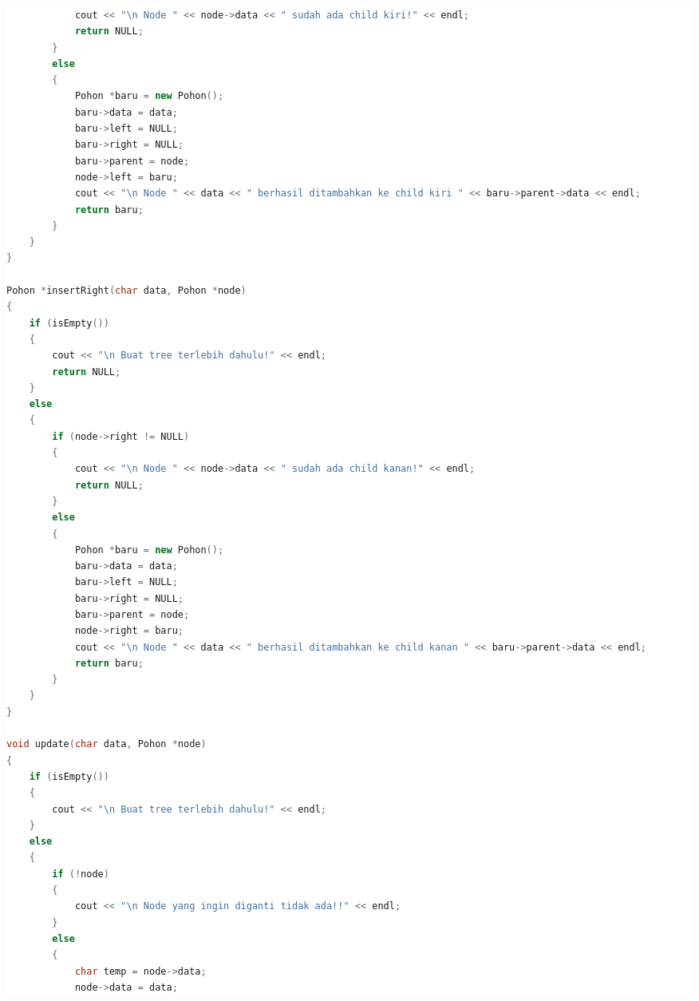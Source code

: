 ```C++
            cout << "\n Node " << node->data << " sudah ada child kiri!" << endl;
            return NULL;
        }
        else
        {
            Pohon *baru = new Pohon();
            baru->data = data;
            baru->left = NULL;
            baru->right = NULL;
            baru->parent = node;
            node->left = baru;
            cout << "\n Node " << data << " berhasil ditambahkan ke child kiri " << baru->parent->data << endl;
            return baru;
        }
    }
}

Pohon *insertRight(char data, Pohon *node)
{
    if (isEmpty())
    {
        cout << "\n Buat tree terlebih dahulu!" << endl;
        return NULL;
    }
    else
    {
        if (node->right != NULL)
        {
            cout << "\n Node " << node->data << " sudah ada child kanan!" << endl;
            return NULL;
        }
        else
        {
            Pohon *baru = new Pohon();
            baru->data = data;
            baru->left = NULL;
            baru->right = NULL;
            baru->parent = node;
            node->right = baru;
            cout << "\n Node " << data << " berhasil ditambahkan ke child kanan " << baru->parent->data << endl;
            return baru;
        }
    }
}

void update(char data, Pohon *node)
{
    if (isEmpty())
    {
        cout << "\n Buat tree terlebih dahulu!" << endl;
    }
    else
    {
        if (!node)
        {
            cout << "\n Node yang ingin diganti tidak ada!!" << endl;
        }
        else
        {
            char temp = node->data;
            node->data = data;
```